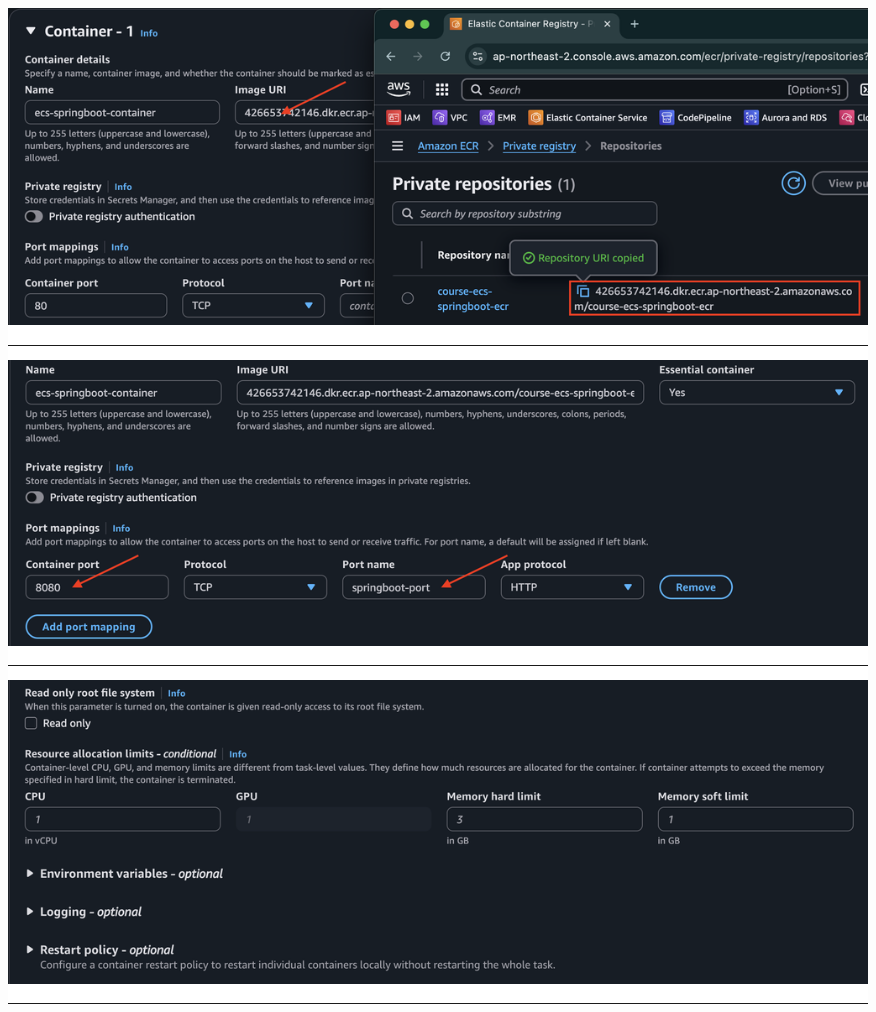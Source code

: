 ![alt text](./img/image-66.png)

---
![alt text](./img/image-67.png)

---
![alt text](./img/image-68.png)

---